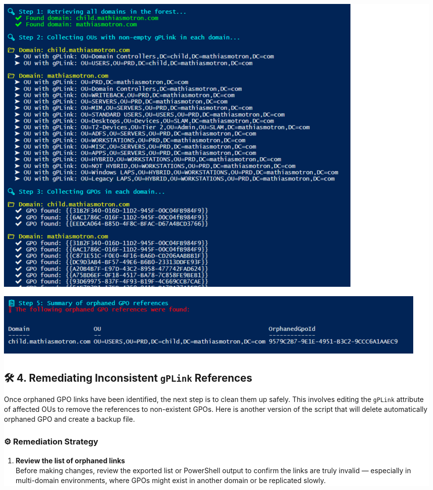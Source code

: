 ![](assets/gPLink%20attribute%20inconsistent%20in%20child%20domain/2025-05-06-00-14-41.png)

![](assets/gPLink%20attribute%20inconsistent%20in%20child%20domain/2025-05-06-00-14-56.png)


## 🛠️ 4. Remediating Inconsistent `gPLink` References

Once orphaned GPO links have been identified, the next step is to clean them up safely. This involves editing the `gPLink` attribute of affected OUs to remove the references to non-existent GPOs.
Here is another version of the script that will delete automatically orphaned GPO and create a backup file.

### ⚙️ Remediation Strategy

1. **Review the list of orphaned links**  
   Before making changes, review the exported list or PowerShell output to confirm the links are truly invalid — especially in multi-domain environments, where GPOs might exist in another domain or be replicated slowly.
